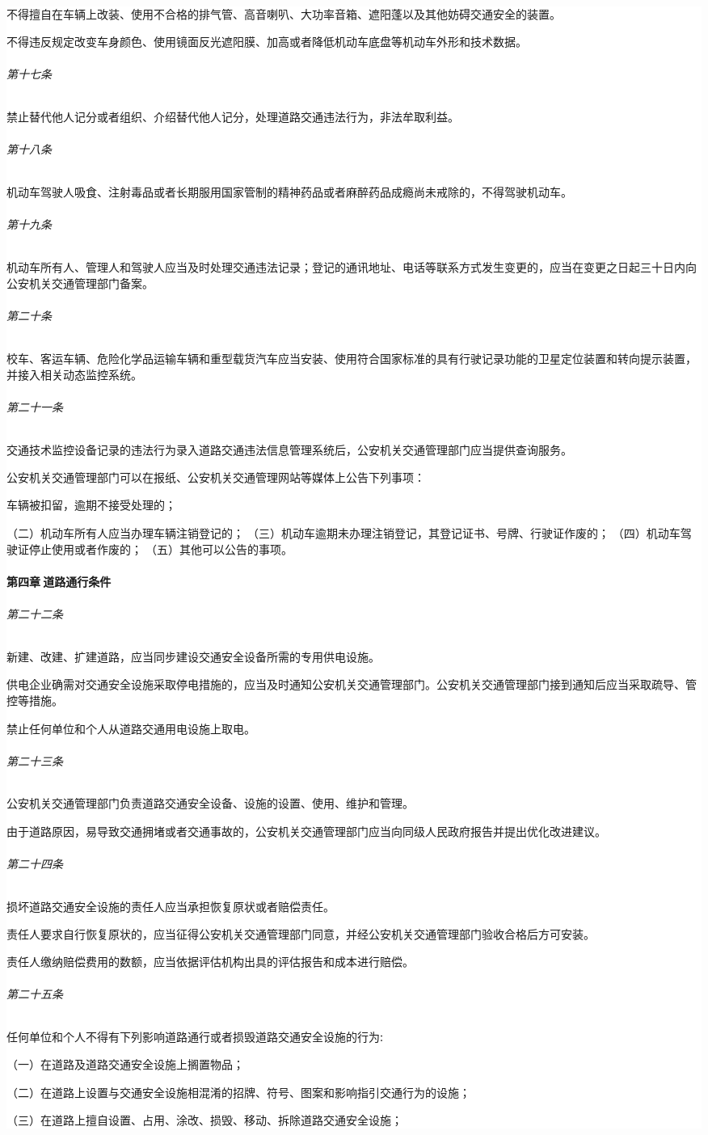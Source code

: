不得擅自在车辆上改装、使用不合格的排气管、高音喇叭、大功率音箱、遮阳蓬以及其他妨碍交通安全的装置。

不得违反规定改变车身颜色、使用镜面反光遮阳膜、加高或者降低机动车底盘等机动车外形和技术数据。

###### 第十七条

禁止替代他人记分或者组织、介绍替代他人记分，处理道路交通违法行为，非法牟取利益。

###### 第十八条

机动车驾驶人吸食、注射毒品或者长期服用国家管制的精神药品或者麻醉药品成瘾尚未戒除的，不得驾驶机动车。

###### 第十九条

机动车所有人、管理人和驾驶人应当及时处理交通违法记录；登记的通讯地址、电话等联系方式发生变更的，应当在变更之日起三十日内向公安机关交通管理部门备案。

###### 第二十条

校车、客运车辆、危险化学品运输车辆和重型载货汽车应当安装、使用符合国家标准的具有行驶记录功能的卫星定位装置和转向提示装置，并接入相关动态监控系统。

###### 第二十一条

交通技术监控设备记录的违法行为录入道路交通违法信息管理系统后，公安机关交通管理部门应当提供查询服务。

公安机关交通管理部门可以在报纸、公安机关交通管理网站等媒体上公告下列事项：

车辆被扣留，逾期不接受处理的；

（二）机动车所有人应当办理车辆注销登记的； （三）机动车逾期未办理注销登记，其登记证书、号牌、行驶证作废的； （四）机动车驾驶证停止使用或者作废的； （五）其他可以公告的事项。

#### 第四章 道路通行条件

###### 第二十二条

新建、改建、扩建道路，应当同步建设交通安全设备所需的专用供电设施。

供电企业确需对交通安全设施采取停电措施的，应当及时通知公安机关交通管理部门。公安机关交通管理部门接到通知后应当采取疏导、管控等措施。

禁止任何单位和个人从道路交通用电设施上取电。

###### 第二十三条

公安机关交通管理部门负责道路交通安全设备、设施的设置、使用、维护和管理。

由于道路原因，易导致交通拥堵或者交通事故的，公安机关交通管理部门应当向同级人民政府报告并提出优化改进建议。

###### 第二十四条

损坏道路交通安全设施的责任人应当承担恢复原状或者赔偿责任。

责任人要求自行恢复原状的，应当征得公安机关交通管理部门同意，并经公安机关交通管理部门验收合格后方可安装。

责任人缴纳赔偿费用的数额，应当依据评估机构出具的评估报告和成本进行赔偿。

###### 第二十五条

任何单位和个人不得有下列影响道路通行或者损毁道路交通安全设施的行为:

（一）在道路及道路交通安全设施上搁置物品；

（二）在道路上设置与交通安全设施相混淆的招牌、符号、图案和影响指引交通行为的设施；

（三）在道路上擅自设置、占用、涂改、损毁、移动、拆除道路交通安全设施；
